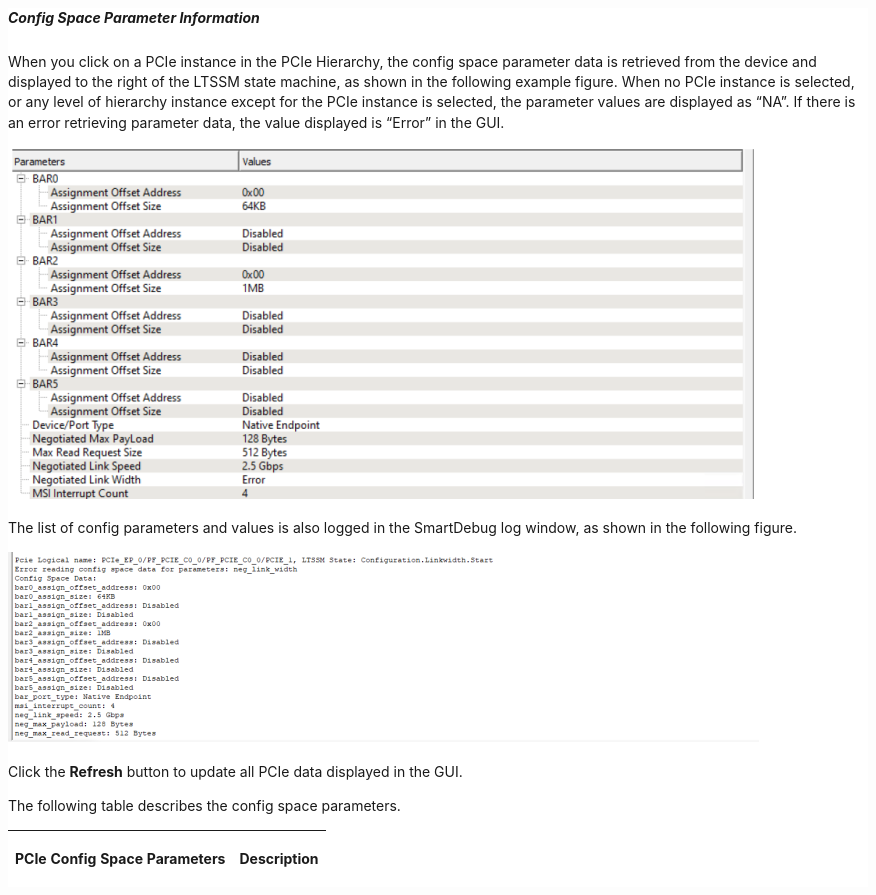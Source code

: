 ##### Config Space Parameter Information

When you click on a PCIe instance in the PCIe Hierarchy, the config space parameter data is retrieved from the device and displayed to the right of the LTSSM state machine, as shown in the following example figure. When no PCIe instance is selected, or any level of hierarchy instance except for the PCIe instance is selected, the parameter values are displayed as “NA”. If there is an error retrieving parameter data, the value displayed is “Error” in the GUI.

![](GUID-5A1DEDB6-9451-4186-B3E6-921F62EFAC65-low.png "Config Space Parameter Information")

The list of config parameters and values is also logged in the SmartDebug log window, as shown in the following figure.

![](GUID-B782350B-A6F4-48D3-8DBF-7D95D1C1BA21-low.png "Config Space Parameter Information in the SmartDebug Log Window")

Click the **Refresh** button to update all PCIe data displayed in the GUI.

The following table describes the config space parameters.

<table id="GUID-8C1AAEA5-5416-4B29-AB5D-2B6630DB4049"><thead><tr><th colspan="2">

PCIe Config Space Parameters

</th><th>

Description
